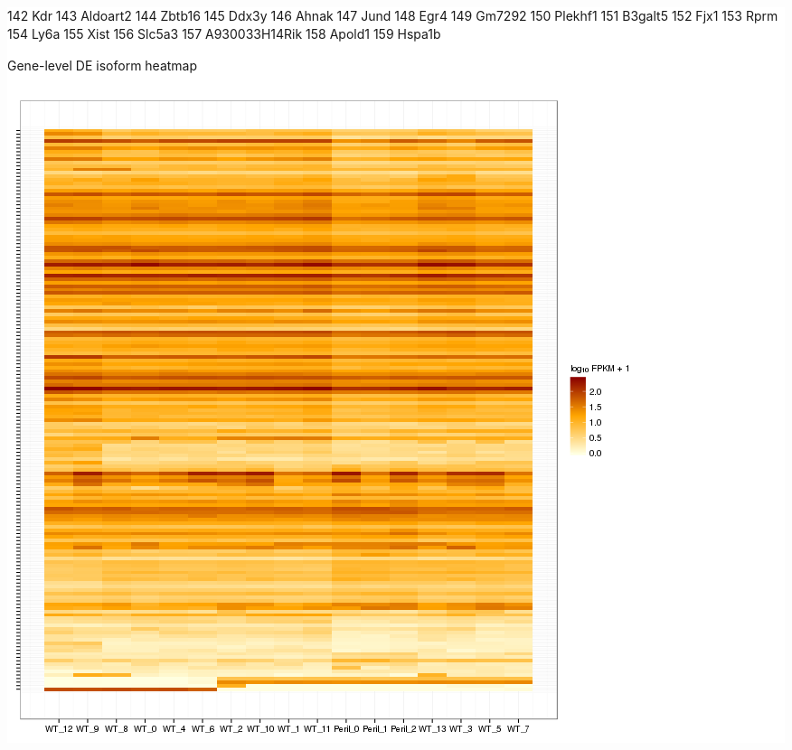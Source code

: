   <TR> <TD align="right"> 142 </TD> <TD> Kdr </TD> </TR>
  <TR> <TD align="right"> 143 </TD> <TD> Aldoart2 </TD> </TR>
  <TR> <TD align="right"> 144 </TD> <TD> Zbtb16 </TD> </TR>
  <TR> <TD align="right"> 145 </TD> <TD> Ddx3y </TD> </TR>
  <TR> <TD align="right"> 146 </TD> <TD> Ahnak </TD> </TR>
  <TR> <TD align="right"> 147 </TD> <TD> Jund </TD> </TR>
  <TR> <TD align="right"> 148 </TD> <TD> Egr4 </TD> </TR>
  <TR> <TD align="right"> 149 </TD> <TD> Gm7292 </TD> </TR>
  <TR> <TD align="right"> 150 </TD> <TD> Plekhf1 </TD> </TR>
  <TR> <TD align="right"> 151 </TD> <TD> B3galt5 </TD> </TR>
  <TR> <TD align="right"> 152 </TD> <TD> Fjx1 </TD> </TR>
  <TR> <TD align="right"> 153 </TD> <TD> Rprm </TD> </TR>
  <TR> <TD align="right"> 154 </TD> <TD> Ly6a </TD> </TR>
  <TR> <TD align="right"> 155 </TD> <TD> Xist </TD> </TR>
  <TR> <TD align="right"> 156 </TD> <TD> Slc5a3 </TD> </TR>
  <TR> <TD align="right"> 157 </TD> <TD> A930033H14Rik </TD> </TR>
  <TR> <TD align="right"> 158 </TD> <TD> Apold1 </TD> </TR>
  <TR> <TD align="right"> 159 </TD> <TD> Hspa1b </TD> </TR>
   </TABLE>

Gene-level DE isoform heatmap

![plot of chunk isoform_heatmap](figure/isoform_heatmap.png) 
